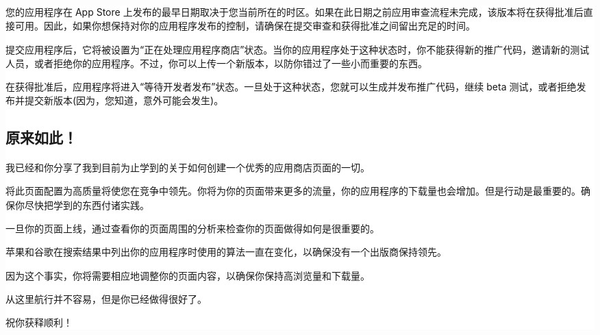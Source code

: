您的应用程序在 App Store 上发布的最早日期取决于您当前所在的时区。如果在此日期之前应用审查流程未完成，该版本将在获得批准后直接可用。因此，如果你想保持对你的应用程序发布的控制，请确保在提交审查和获得批准之间留出充足的时间。

提交应用程序后，它将被设置为“正在处理应用程序商店”状态。当你的应用程序处于这种状态时，你不能获得新的推广代码，邀请新的测试人员，或者拒绝你的应用程序。不过，你可以上传一个新版本，以防你错过了一些小而重要的东西。

在获得批准后，应用程序将进入“等待开发者发布”状态。一旦处于这种状态，您就可以生成并发布推广代码，继续 beta 测试，或者拒绝发布并提交新版本(因为，您知道，意外可能会发生)。

## 原来如此！

我已经和你分享了我到目前为止学到的关于如何创建一个优秀的应用商店页面的一切。

将此页面配置为高质量将使您在竞争中领先。你将为你的页面带来更多的流量，你的应用程序的下载量也会增加。但是行动是最重要的。确保你尽快把学到的东西付诸实践。

一旦你的页面上线，通过查看你的页面周围的分析来检查你的页面做得如何是很重要的。

苹果和谷歌在搜索结果中列出你的应用程序时使用的算法一直在变化，以确保没有一个出版商保持领先。

因为这个事实，你将需要相应地调整你的页面内容，以确保你保持高浏览量和下载量。

从这里航行并不容易，但是你已经做得很好了。

祝你获释顺利！